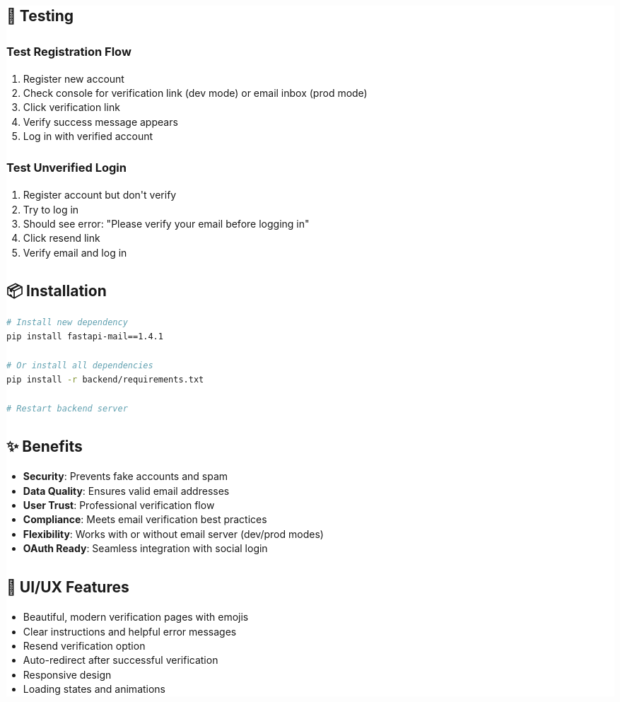 ## 🧪 Testing

### Test Registration Flow
1. Register new account
2. Check console for verification link (dev mode) or email inbox (prod mode)
3. Click verification link
4. Verify success message appears
5. Log in with verified account

### Test Unverified Login
1. Register account but don't verify
2. Try to log in
3. Should see error: "Please verify your email before logging in"
4. Click resend link
5. Verify email and log in

## 📦 Installation

```bash
# Install new dependency
pip install fastapi-mail==1.4.1

# Or install all dependencies
pip install -r backend/requirements.txt

# Restart backend server
```

## ✨ Benefits

- **Security**: Prevents fake accounts and spam
- **Data Quality**: Ensures valid email addresses
- **User Trust**: Professional verification flow
- **Compliance**: Meets email verification best practices
- **Flexibility**: Works with or without email server (dev/prod modes)
- **OAuth Ready**: Seamless integration with social login

## 🎨 UI/UX Features

- Beautiful, modern verification pages with emojis
- Clear instructions and helpful error messages
- Resend verification option
- Auto-redirect after successful verification
- Responsive design
- Loading states and animations

